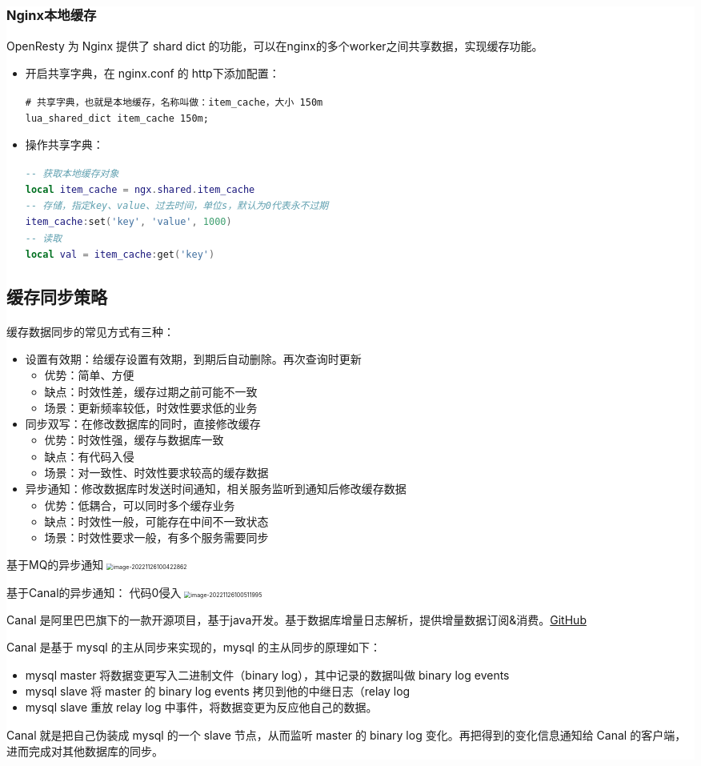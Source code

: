 ### Nginx本地缓存

OpenResty 为 Nginx 提供了 shard dict 的功能，可以在nginx的多个worker之间共享数据，实现缓存功能。

- 开启共享字典，在 nginx.conf 的 http下添加配置：

  ```nginx
  # 共享字典，也就是本地缓存，名称叫做：item_cache，大小 150m
  lua_shared_dict item_cache 150m;
  ```

- 操作共享字典：

  ```lua
  -- 获取本地缓存对象
  local item_cache = ngx.shared.item_cache
  -- 存储，指定key、value、过去时间，单位s，默认为0代表永不过期
  item_cache:set('key', 'value', 1000)
  -- 读取
  local val = item_cache:get('key')
  ```

## 缓存同步策略

缓存数据同步的常见方式有三种：

- 设置有效期：给缓存设置有效期，到期后自动删除。再次查询时更新
  - 优势：简单、方便
  - 缺点：时效性差，缓存过期之前可能不一致
  - 场景：更新频率较低，时效性要求低的业务
- 同步双写：在修改数据库的同时，直接修改缓存
  - 优势：时效性强，缓存与数据库一致
  - 缺点：有代码入侵
  - 场景：对一致性、时效性要求较高的缓存数据
- 异步通知：修改数据库时发送时间通知，相关服务监听到通知后修改缓存数据
  - 优势：低耦合，可以同时多个缓存业务
  - 缺点：时效性一般，可能存在中间不一致状态
  - 场景：时效性要求一般，有多个服务需要同步

基于MQ的异步通知
<img src="https://sm-1301822562.cos.ap-nanjing.myqcloud.com/myTypora/image-20221126100422862.png" alt="image-20221126100422862" style="zoom:50%;" />

基于Canal的异步通知： 代码0侵入
<img src="https://sm-1301822562.cos.ap-nanjing.myqcloud.com/myTypora/image-20221126100511995.png" alt="image-20221126100511995" style="zoom:50%;" />

Canal 是阿里巴巴旗下的一款开源项目，基于java开发。基于数据库增量日志解析，提供增量数据订阅&消费。[GitHub](https://github.com/alibaba/canal)

Canal 是基于 mysql 的主从同步来实现的，mysql 的主从同步的原理如下：

- mysql master 将数据变更写入二进制文件（binary log），其中记录的数据叫做 binary log events
- mysql slave 将 master 的 binary log events 拷贝到他的中继日志（relay log
- mysql slave 重放 relay log 中事件，将数据变更为反应他自己的数据。

Canal 就是把自己伪装成 mysql 的一个 slave 节点，从而监听 master 的 binary log 变化。再把得到的变化信息通知给 Canal 的客户端，进而完成对其他数据库的同步。
